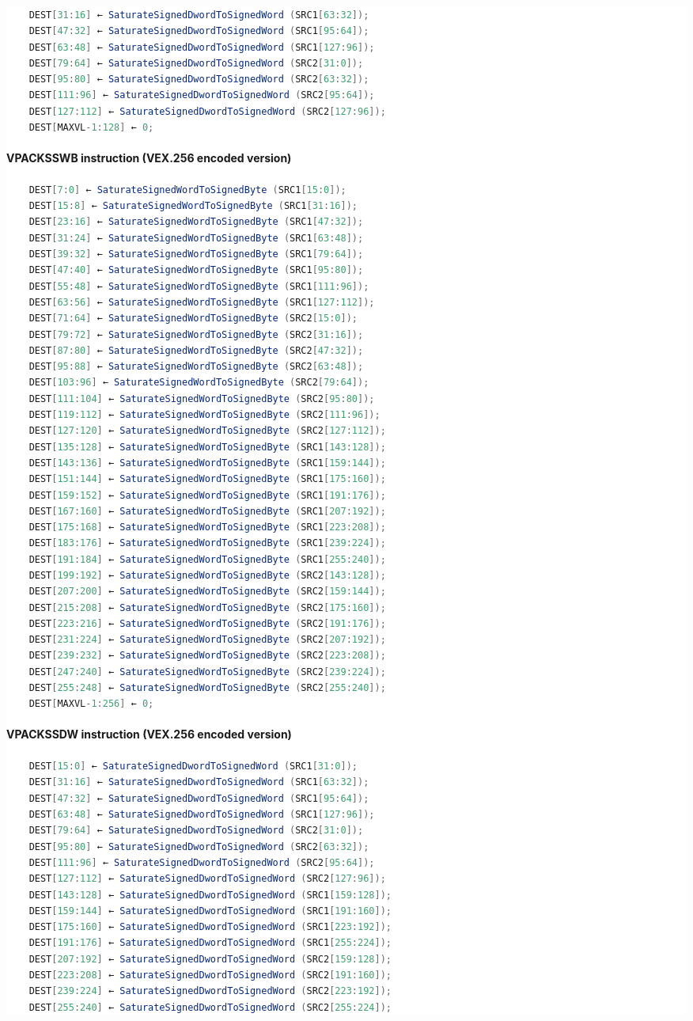 ```java
    DEST[31:16] ← SaturateSignedDwordToSignedWord (SRC1[63:32]);
    DEST[47:32] ← SaturateSignedDwordToSignedWord (SRC1[95:64]);
    DEST[63:48] ← SaturateSignedDwordToSignedWord (SRC1[127:96]);
    DEST[79:64] ← SaturateSignedDwordToSignedWord (SRC2[31:0]);
    DEST[95:80] ← SaturateSignedDwordToSignedWord (SRC2[63:32]);
    DEST[111:96] ← SaturateSignedDwordToSignedWord (SRC2[95:64]);
    DEST[127:112] ← SaturateSignedDwordToSignedWord (SRC2[127:96]);
    DEST[MAXVL-1:128] ← 0;
```
#### VPACKSSWB instruction (VEX.256 encoded version)
```java
    DEST[7:0] ← SaturateSignedWordToSignedByte (SRC1[15:0]);
    DEST[15:8] ← SaturateSignedWordToSignedByte (SRC1[31:16]); 
    DEST[23:16] ← SaturateSignedWordToSignedByte (SRC1[47:32]);
    DEST[31:24] ← SaturateSignedWordToSignedByte (SRC1[63:48]);
    DEST[39:32] ← SaturateSignedWordToSignedByte (SRC1[79:64]);
    DEST[47:40] ← SaturateSignedWordToSignedByte (SRC1[95:80]);
    DEST[55:48] ← SaturateSignedWordToSignedByte (SRC1[111:96]);
    DEST[63:56] ← SaturateSignedWordToSignedByte (SRC1[127:112]);
    DEST[71:64] ← SaturateSignedWordToSignedByte (SRC2[15:0]);
    DEST[79:72] ← SaturateSignedWordToSignedByte (SRC2[31:16]);
    DEST[87:80] ← SaturateSignedWordToSignedByte (SRC2[47:32]);
    DEST[95:88] ← SaturateSignedWordToSignedByte (SRC2[63:48]);
    DEST[103:96] ← SaturateSignedWordToSignedByte (SRC2[79:64]);
    DEST[111:104] ← SaturateSignedWordToSignedByte (SRC2[95:80]);
    DEST[119:112] ← SaturateSignedWordToSignedByte (SRC2[111:96]);
    DEST[127:120] ← SaturateSignedWordToSignedByte (SRC2[127:112]);
    DEST[135:128] ← SaturateSignedWordToSignedByte (SRC1[143:128]);
    DEST[143:136] ← SaturateSignedWordToSignedByte (SRC1[159:144]); 
    DEST[151:144] ← SaturateSignedWordToSignedByte (SRC1[175:160]);
    DEST[159:152] ← SaturateSignedWordToSignedByte (SRC1[191:176]);
    DEST[167:160] ← SaturateSignedWordToSignedByte (SRC1[207:192]);
    DEST[175:168] ← SaturateSignedWordToSignedByte (SRC1[223:208]);
    DEST[183:176] ← SaturateSignedWordToSignedByte (SRC1[239:224]);
    DEST[191:184] ← SaturateSignedWordToSignedByte (SRC1[255:240]);
    DEST[199:192] ← SaturateSignedWordToSignedByte (SRC2[143:128]);
    DEST[207:200] ← SaturateSignedWordToSignedByte (SRC2[159:144]);
    DEST[215:208] ← SaturateSignedWordToSignedByte (SRC2[175:160]);
    DEST[223:216] ← SaturateSignedWordToSignedByte (SRC2[191:176]);
    DEST[231:224] ← SaturateSignedWordToSignedByte (SRC2[207:192]);
    DEST[239:232] ← SaturateSignedWordToSignedByte (SRC2[223:208]);
    DEST[247:240] ← SaturateSignedWordToSignedByte (SRC2[239:224]);
    DEST[255:248] ← SaturateSignedWordToSignedByte (SRC2[255:240]);
    DEST[MAXVL-1:256] ← 0;
```
#### VPACKSSDW instruction (VEX.256 encoded version)
```java
    DEST[15:0] ← SaturateSignedDwordToSignedWord (SRC1[31:0]);
    DEST[31:16] ← SaturateSignedDwordToSignedWord (SRC1[63:32]);
    DEST[47:32] ← SaturateSignedDwordToSignedWord (SRC1[95:64]);
    DEST[63:48] ← SaturateSignedDwordToSignedWord (SRC1[127:96]);
    DEST[79:64] ← SaturateSignedDwordToSignedWord (SRC2[31:0]);
    DEST[95:80] ← SaturateSignedDwordToSignedWord (SRC2[63:32]);
    DEST[111:96] ← SaturateSignedDwordToSignedWord (SRC2[95:64]);
    DEST[127:112] ← SaturateSignedDwordToSignedWord (SRC2[127:96]);
    DEST[143:128] ← SaturateSignedDwordToSignedWord (SRC1[159:128]);
    DEST[159:144] ← SaturateSignedDwordToSignedWord (SRC1[191:160]);
    DEST[175:160] ← SaturateSignedDwordToSignedWord (SRC1[223:192]);
    DEST[191:176] ← SaturateSignedDwordToSignedWord (SRC1[255:224]);
    DEST[207:192] ← SaturateSignedDwordToSignedWord (SRC2[159:128]);
    DEST[223:208] ← SaturateSignedDwordToSignedWord (SRC2[191:160]);
    DEST[239:224] ← SaturateSignedDwordToSignedWord (SRC2[223:192]);
    DEST[255:240] ← SaturateSignedDwordToSignedWord (SRC2[255:224]);
```